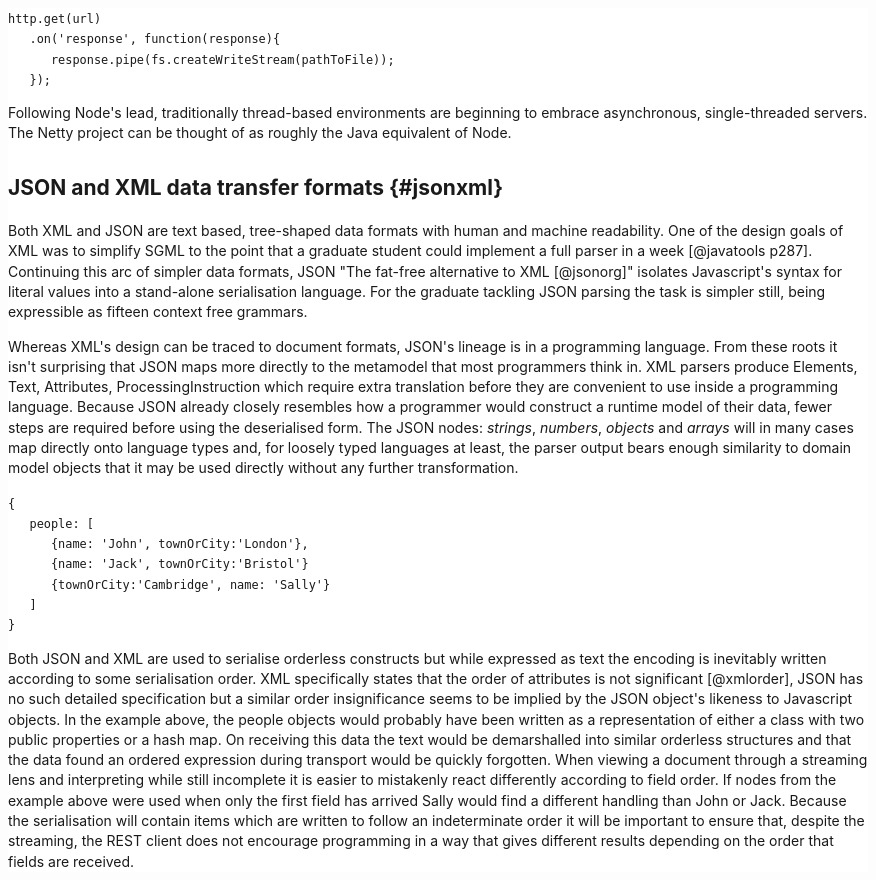~~~~ {.javascript}
http.get(url)
   .on('response', function(response){
      response.pipe(fs.createWriteStream(pathToFile));
   });
~~~~

Following Node's lead, traditionally thread-based environments are
beginning to embrace asynchronous, single-threaded servers. The Netty
project can be thought of as roughly the Java equivalent of Node.

JSON and XML data transfer formats {#jsonxml}
----------------------------------

Both XML and JSON are text based, tree-shaped data formats with human
and machine readability. One of the design goals of XML was to simplify
SGML to the point that a graduate student could implement a full parser
in a week [@javatools p287]. Continuing this arc of simpler data
formats, JSON "The fat-free alternative to XML [@jsonorg]" isolates
Javascript's syntax for literal values into a stand-alone serialisation
language. For the graduate tackling JSON parsing the task is simpler
still, being expressible as fifteen context free grammars.

Whereas XML's design can be traced to document formats, JSON's lineage
is in a programming language. From these roots it isn't surprising that
JSON maps more directly to the metamodel that most programmers think in.
XML parsers produce Elements, Text, Attributes, ProcessingInstruction
which require extra translation before they are convenient to use inside
a programming language. Because JSON already closely resembles how a
programmer would construct a runtime model of their data, fewer steps
are required before using the deserialised form. The JSON nodes:
*strings*, *numbers*, *objects* and *arrays* will in many cases map
directly onto language types and, for loosely typed languages at least,
the parser output bears enough similarity to domain model objects that
it may be used directly without any further transformation.

~~~~ {.javascript}
{
   people: [
      {name: 'John', townOrCity:'London'},
      {name: 'Jack', townOrCity:'Bristol'}
      {townOrCity:'Cambridge', name: 'Sally'}
   ]
}
~~~~

Both JSON and XML are used to serialise orderless constructs but
while expressed as text the encoding is inevitably written according to
some serialisation order. XML specifically states that the order of
attributes is not significant [@xmlorder], JSON has no such detailed
specification but a similar order insignificance seems to be implied by
the JSON object's likeness to Javascript objects. In the example above,
the people objects would probably have been written as a representation
of either a class with two public properties or a hash map. On receiving
this data the text would be demarshalled into similar orderless
structures and that the data found an ordered expression during
transport would be quickly forgotten. When viewing a document through a
streaming lens and interpreting while still incomplete it is easier to
mistakenly react differently according to field order. If nodes from the
example above were used when only the first field has arrived Sally
would find a different handling than John or Jack. Because the
serialisation will contain items which are written to follow an
indeterminate order it will be important to ensure that, despite the
streaming, the REST client does not encourage programming in a way that
gives different results depending on the order that fields are received.


[^2_Introduction1]: for quite an obviously visible example of progressive SVG loading,
[^3_Background1]: See
[^3_Background2]: For an example closer to the real world see
[^5_Implementation1]: https://github.com/substack/http-browserify
[^5_Implementation2]: See
[^5_Implementation3]: JSONPath compiler from the first commit can be found at line 159
[^5_Implementation4]: The current tests are viewable at
[^5_Implementation5]: At time of writing, Firefox is the only engine supporting
[^5_Implementation6]: https://developer.mozilla.org/en-US/docs/Web/JavaScript/Guide/Regular\_Expressions
[^6_Conclusion1]: https://npmjs.org/package/get-json
[^6_Conclusion2]: In git repository, [test/specs/oboe.performance.spec.js](https://github.com/jimhigson/oboe.js/blob/master/test/specs/oboe.performance.spec.js)